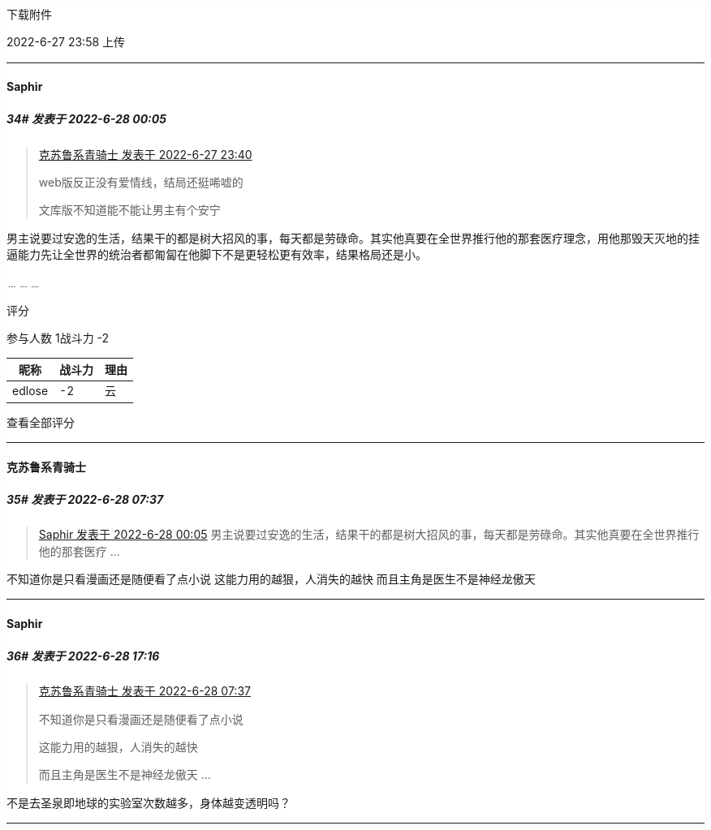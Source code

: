 下载附件

2022-6-27 23:58 上传

*****

####  Saphir  
##### 34#       发表于 2022-6-28 00:05

<blockquote><a href="httphttps://bbs.saraba1st.com/2b/forum.php?mod=redirect&amp;goto=findpost&amp;pid=56438457&amp;ptid=2015625" target="_blank">克苏鲁系青骑士 发表于 2022-6-27 23:40</a>

web版反正没有爱情线，结局还挺唏嘘的

文库版不知道能不能让男主有个安宁</blockquote>
男主说要过安逸的生活，结果干的都是树大招风的事，每天都是劳碌命。其实他真要在全世界推行他的那套医疗理念，用他那毁天灭地的挂逼能力先让全世界的统治者都匍匐在他脚下不是更轻松更有效率，结果格局还是小。

﹍﹍﹍

评分

 参与人数 1战斗力 -2

|昵称|战斗力|理由|
|----|---|---|
| edlose|-2|云|

查看全部评分

*****

####  克苏鲁系青骑士  
##### 35#       发表于 2022-6-28 07:37

<blockquote><a href="httphttps://bbs.saraba1st.com/2b/forum.php?mod=redirect&amp;goto=findpost&amp;pid=56438688&amp;ptid=2015625" target="_blank">Saphir 发表于 2022-6-28 00:05</a>
男主说要过安逸的生活，结果干的都是树大招风的事，每天都是劳碌命。其实他真要在全世界推行他的那套医疗 ...</blockquote>
不知道你是只看漫画还是随便看了点小说
这能力用的越狠，人消失的越快
而且主角是医生不是神经龙傲天

*****

####  Saphir  
##### 36#       发表于 2022-6-28 17:16

<blockquote><a href="httphttps://bbs.saraba1st.com/2b/forum.php?mod=redirect&amp;goto=findpost&amp;pid=56440032&amp;ptid=2015625" target="_blank">克苏鲁系青骑士 发表于 2022-6-28 07:37</a>

不知道你是只看漫画还是随便看了点小说

这能力用的越狠，人消失的越快

而且主角是医生不是神经龙傲天 ...</blockquote>
不是去圣泉即地球的实验室次数越多，身体越变透明吗？

*****
